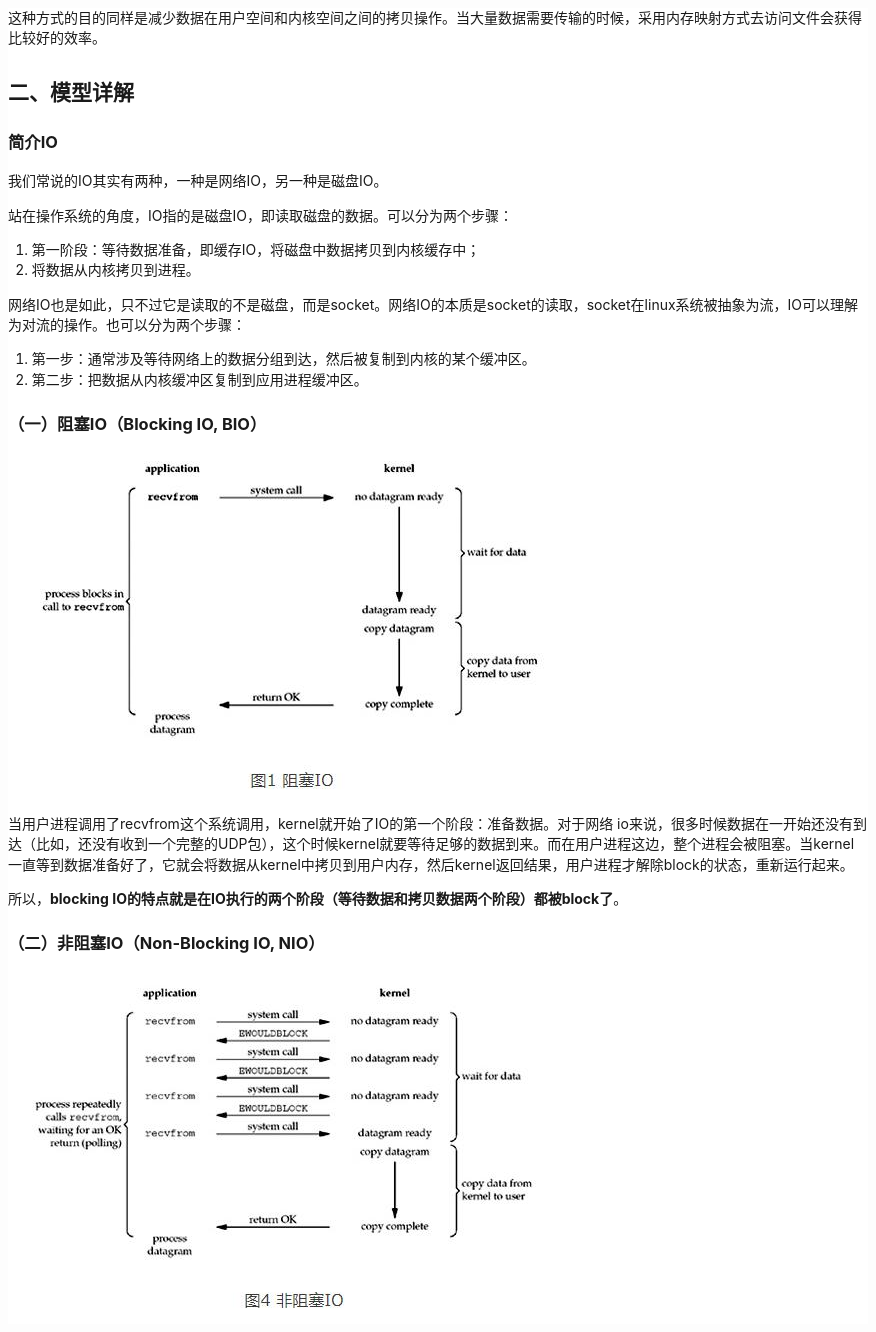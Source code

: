 这种方式的目的同样是减少数据在用户空间和内核空间之间的拷贝操作。当大量数据需要传输的时候，采用内存映射方式去访问文件会获得比较好的效率。

## 二、模型详解

### 简介IO

我们常说的IO其实有两种，一种是网络IO，另一种是磁盘IO。

站在操作系统的角度，IO指的是磁盘IO，即读取磁盘的数据。可以分为两个步骤：
1. 第一阶段：等待数据准备，即缓存IO，将磁盘中数据拷贝到内核缓存中；
2. 将数据从内核拷贝到进程。

网络IO也是如此，只不过它是读取的不是磁盘，而是socket。网络IO的本质是socket的读取，socket在linux系统被抽象为流，IO可以理解为对流的操作。也可以分为两个步骤：
1. 第一步：通常涉及等待网络上的数据分组到达，然后被复制到内核的某个缓冲区。
2. 第二步：把数据从内核缓冲区复制到应用进程缓冲区。

### （一）阻塞IO（Blocking IO, BIO）

![阻塞IO](IO模型归纳_files/3.jpg)

当用户进程调用了recvfrom这个系统调用，kernel就开始了IO的第一个阶段：准备数据。对于网络 io来说，很多时候数据在一开始还没有到达（比如，还没有收到一个完整的UDP包），这个时候kernel就要等待足够的数据到来。而在用户进程这边，整个进程会被阻塞。当kernel一直等到数据准备好了，它就会将数据从kernel中拷贝到用户内存，然后kernel返回结果，用户进程才解除block的状态，重新运行起来。
    
所以，**blocking IO的特点就是在IO执行的两个阶段（等待数据和拷贝数据两个阶段）都被block了**。

### （二）非阻塞IO（Non-Blocking IO, NIO）

![非阻塞IO](IO模型归纳_files/4.jpg)
